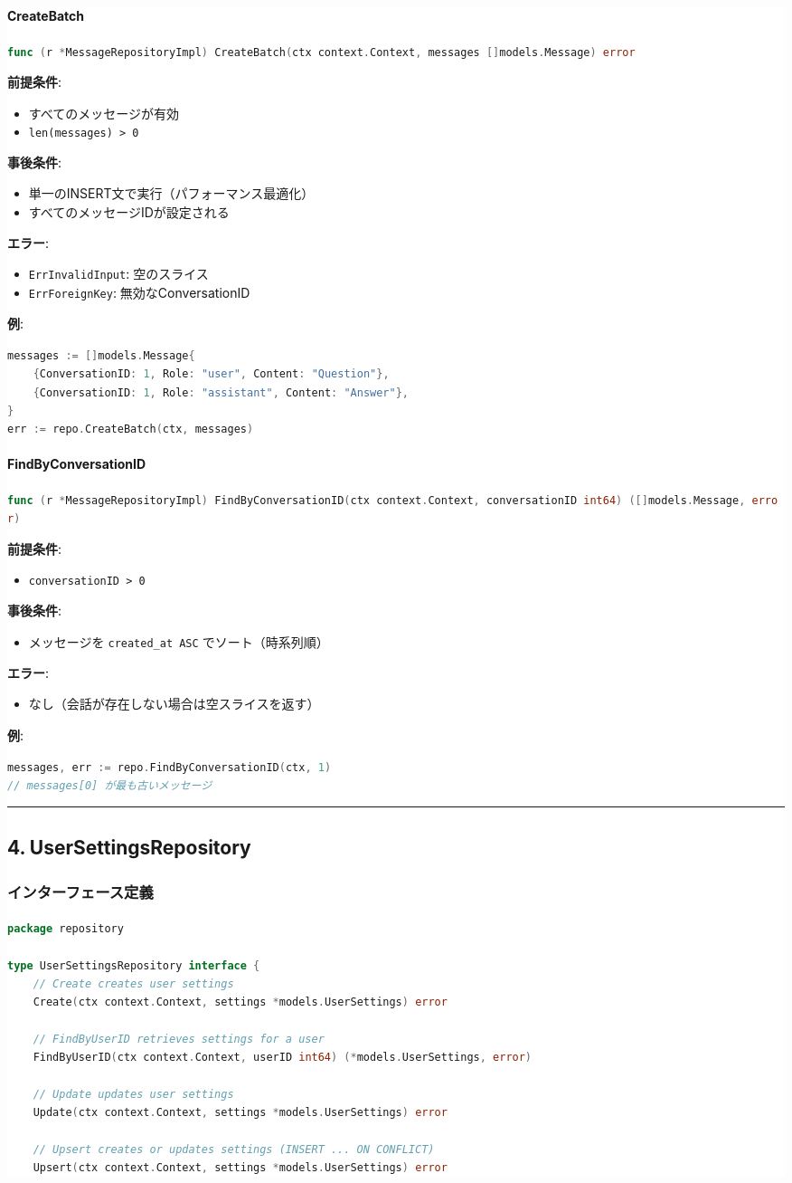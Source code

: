 #### CreateBatch
```go
func (r *MessageRepositoryImpl) CreateBatch(ctx context.Context, messages []models.Message) error
```

**前提条件**:
- すべてのメッセージが有効
- `len(messages) > 0`

**事後条件**:
- 単一のINSERT文で実行（パフォーマンス最適化）
- すべてのメッセージIDが設定される

**エラー**:
- `ErrInvalidInput`: 空のスライス
- `ErrForeignKey`: 無効なConversationID

**例**:
```go
messages := []models.Message{
    {ConversationID: 1, Role: "user", Content: "Question"},
    {ConversationID: 1, Role: "assistant", Content: "Answer"},
}
err := repo.CreateBatch(ctx, messages)
```

#### FindByConversationID
```go
func (r *MessageRepositoryImpl) FindByConversationID(ctx context.Context, conversationID int64) ([]models.Message, error)
```

**前提条件**:
- `conversationID > 0`

**事後条件**:
- メッセージを `created_at ASC` でソート（時系列順）

**エラー**:
- なし（会話が存在しない場合は空スライスを返す）

**例**:
```go
messages, err := repo.FindByConversationID(ctx, 1)
// messages[0] が最も古いメッセージ
```

---

## 4. UserSettingsRepository

### インターフェース定義

```go
package repository

type UserSettingsRepository interface {
    // Create creates user settings
    Create(ctx context.Context, settings *models.UserSettings) error

    // FindByUserID retrieves settings for a user
    FindByUserID(ctx context.Context, userID int64) (*models.UserSettings, error)

    // Update updates user settings
    Update(ctx context.Context, settings *models.UserSettings) error

    // Upsert creates or updates settings (INSERT ... ON CONFLICT)
    Upsert(ctx context.Context, settings *models.UserSettings) error
```